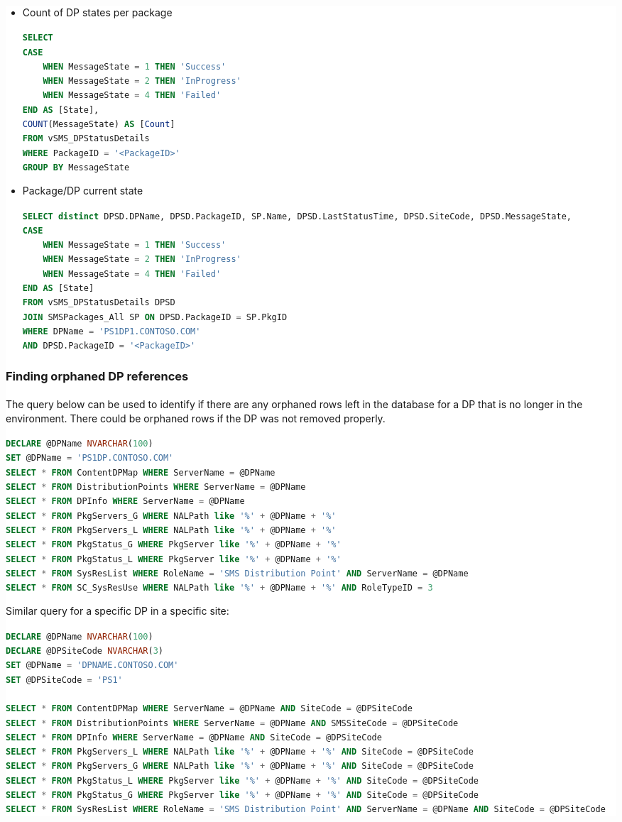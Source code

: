 - Count of DP states per package

  ```sql
  SELECT  
  CASE
      WHEN MessageState = 1 THEN 'Success'
      WHEN MessageState = 2 THEN 'InProgress'
      WHEN MessageState = 4 THEN 'Failed'
  END AS [State],
  COUNT(MessageState) AS [Count]
  FROM vSMS_DPStatusDetails
  WHERE PackageID = '<PackageID>'
  GROUP BY MessageState
  ```

- Package/DP current state

  ```sql
  SELECT distinct DPSD.DPName, DPSD.PackageID, SP.Name, DPSD.LastStatusTime, DPSD.SiteCode, DPSD.MessageState,
  CASE
      WHEN MessageState = 1 THEN 'Success'
      WHEN MessageState = 2 THEN 'InProgress'
      WHEN MessageState = 4 THEN 'Failed'
  END AS [State]
  FROM vSMS_DPStatusDetails DPSD
  JOIN SMSPackages_All SP ON DPSD.PackageID = SP.PkgID
  WHERE DPName = 'PS1DP1.CONTOSO.COM'
  AND DPSD.PackageID = '<PackageID>'
  ```

### Finding orphaned DP references

The query below can be used to identify if there are any orphaned rows left in the database for a DP that is no longer in the environment. There could be orphaned rows if the DP was not removed properly.

```sql
DECLARE @DPName NVARCHAR(100)
SET @DPName = 'PS1DP.CONTOSO.COM'
SELECT * FROM ContentDPMap WHERE ServerName = @DPName
SELECT * FROM DistributionPoints WHERE ServerName = @DPName
SELECT * FROM DPInfo WHERE ServerName = @DPName
SELECT * FROM PkgServers_G WHERE NALPath like '%' + @DPName + '%'
SELECT * FROM PkgServers_L WHERE NALPath like '%' + @DPName + '%'
SELECT * FROM PkgStatus_G WHERE PkgServer like '%' + @DPName + '%'
SELECT * FROM PkgStatus_L WHERE PkgServer like '%' + @DPName + '%'
SELECT * FROM SysResList WHERE RoleName = 'SMS Distribution Point' AND ServerName = @DPName
SELECT * FROM SC_SysResUse WHERE NALPath like '%' + @DPName + '%' AND RoleTypeID = 3
```

Similar query for a specific DP in a specific site:

```sql
DECLARE @DPName NVARCHAR(100)
DECLARE @DPSiteCode NVARCHAR(3)
SET @DPName = 'DPNAME.CONTOSO.COM'
SET @DPSiteCode = 'PS1'

SELECT * FROM ContentDPMap WHERE ServerName = @DPName AND SiteCode = @DPSiteCode
SELECT * FROM DistributionPoints WHERE ServerName = @DPName AND SMSSiteCode = @DPSiteCode
SELECT * FROM DPInfo WHERE ServerName = @DPName AND SiteCode = @DPSiteCode
SELECT * FROM PkgServers_L WHERE NALPath like '%' + @DPName + '%' AND SiteCode = @DPSiteCode
SELECT * FROM PkgServers_G WHERE NALPath like '%' + @DPName + '%' AND SiteCode = @DPSiteCode
SELECT * FROM PkgStatus_L WHERE PkgServer like '%' + @DPName + '%' AND SiteCode = @DPSiteCode
SELECT * FROM PkgStatus_G WHERE PkgServer like '%' + @DPName + '%' AND SiteCode = @DPSiteCode
SELECT * FROM SysResList WHERE RoleName = 'SMS Distribution Point' AND ServerName = @DPName AND SiteCode = @DPSiteCode
```